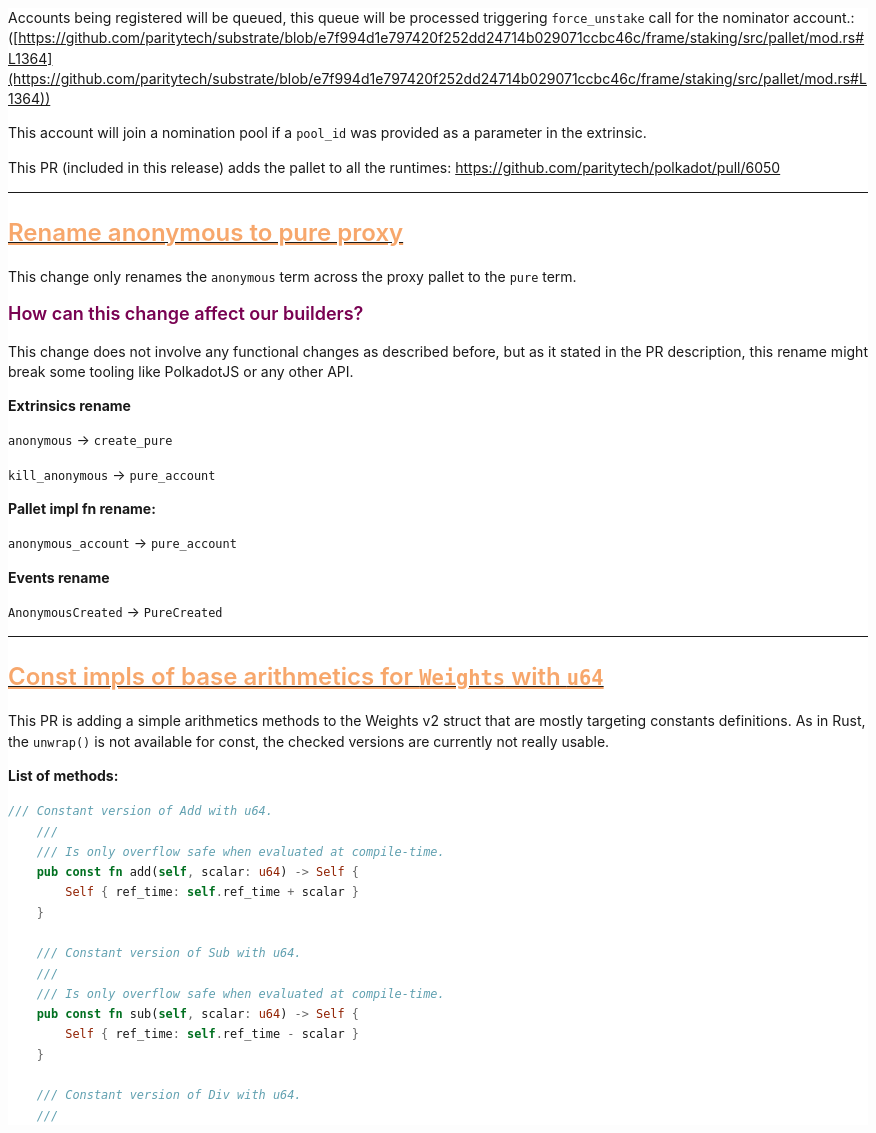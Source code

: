 Accounts being registered will be queued, this queue will be processed triggering `force_unstake` call for the nominator account.:  ([https://github.com/paritytech/substrate/blob/e7f994d1e797420f252dd24714b029071ccbc46c/frame/staking/src/pallet/mod.rs#L1364](https://github.com/paritytech/substrate/blob/e7f994d1e797420f252dd24714b029071ccbc46c/frame/staking/src/pallet/mod.rs#L1364)) 

This account will join a nomination pool if a `pool_id` was provided as a parameter in the extrinsic.

This PR (included in this release) adds the pallet to all the runtimes: https://github.com/paritytech/polkadot/pull/6050

---

### [<span style="font-size:24px;color: #F7A76C;font-weight: 600;text-decoration: underline;">Rename anonymous to pure proxy</span>](https://github.com/paritytech/substrate/pull/12283)


This change only renames the `anonymous` term across the proxy pallet to the `pure` term.

<span style="color: #790252;font-size:18px;font-weight: 600">How can this change affect our builders?</span>

This change does not involve any functional changes as described before, but as it stated in the PR description, this rename might break some tooling like PolkadotJS or any other API.

**Extrinsics rename**

`anonymous` → `create_pure`

`kill_anonymous` → `pure_account`

**Pallet impl fn rename:**

`anonymous_account` → `pure_account` 

**Events rename**

`AnonymousCreated` → `PureCreated`

---

### [<span style="font-size:24px;color: #F7A76C;font-weight: 600;text-decoration: underline;">Const impls of base arithmetics for `Weights` with `u64`</span>](https://github.com/paritytech/substrate/pull/12322)

This PR is adding a simple  arithmetics methods to the Weights v2 struct that are mostly targeting constants definitions. As in Rust, the `unwrap()` is not available for const, the checked versions are currently not really usable. 

**List of methods:**

```rust
/// Constant version of Add with u64.
	///
	/// Is only overflow safe when evaluated at compile-time.
	pub const fn add(self, scalar: u64) -> Self {
		Self { ref_time: self.ref_time + scalar }
	}

	/// Constant version of Sub with u64.
	///
	/// Is only overflow safe when evaluated at compile-time.
	pub const fn sub(self, scalar: u64) -> Self {
		Self { ref_time: self.ref_time - scalar }
	}

	/// Constant version of Div with u64.
	///
```